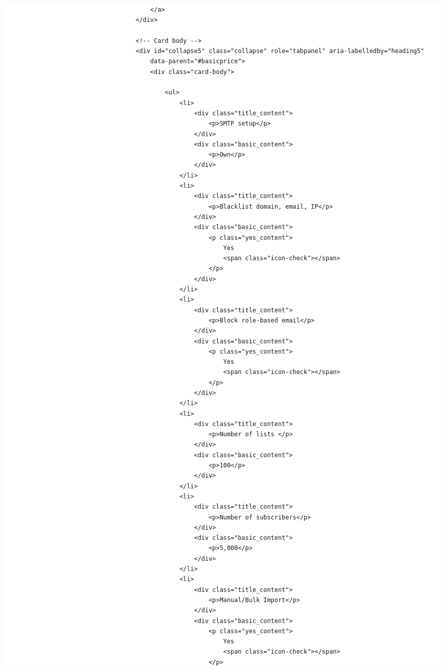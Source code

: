 											</a>
										</div>

										<!-- Card body -->
										<div id="collapse5" class="collapse" role="tabpanel" aria-labelledby="heading5"
											data-parent="#basicprice">
											<div class="card-body">

												<ul>
													<li>
														<div class="title_content">
															<p>SMTP setup</p>
														</div>
														<div class="basic_content">
															<p>Own</p>
														</div>
													</li>
													<li>
														<div class="title_content">
															<p>Blacklist domain, email, IP</p>
														</div>
														<div class="basic_content">
															<p class="yes_content">
																Yes
																<span class="icon-check"></span>
															</p>
														</div>
													</li>
													<li>
														<div class="title_content">
															<p>Block role-based email</p>
														</div>
														<div class="basic_content">
															<p class="yes_content">
																Yes
																<span class="icon-check"></span>
															</p>
														</div>
													</li>
													<li>
														<div class="title_content">
															<p>Number of lists </p>
														</div>
														<div class="basic_content">
															<p>100</p>
														</div>
													</li>
													<li>
														<div class="title_content">
															<p>Number of subscribers</p>
														</div>
														<div class="basic_content">
															<p>5,000</p>
														</div>
													</li>
													<li>
														<div class="title_content">
															<p>Manual/Bulk Import</p>
														</div>
														<div class="basic_content">
															<p class="yes_content">
																Yes
																<span class="icon-check"></span>
															</p>